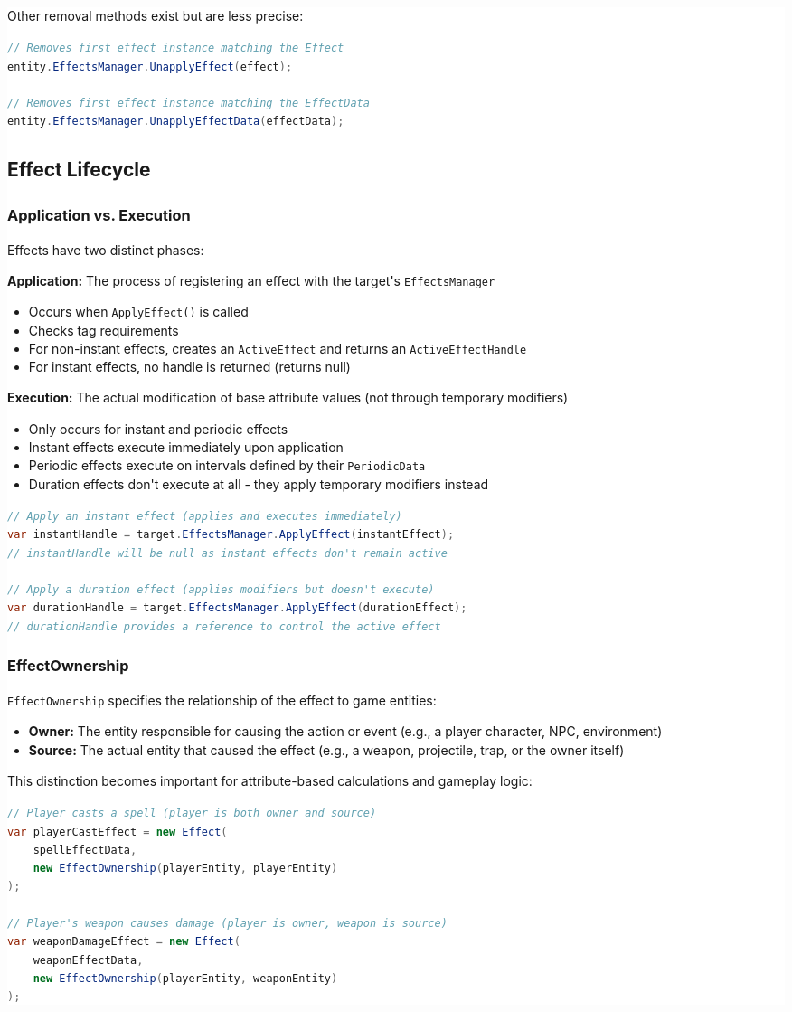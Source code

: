 Other removal methods exist but are less precise:
```csharp
// Removes first effect instance matching the Effect
entity.EffectsManager.UnapplyEffect(effect);

// Removes first effect instance matching the EffectData
entity.EffectsManager.UnapplyEffectData(effectData);
```

## Effect Lifecycle

### Application vs. Execution

Effects have two distinct phases:

**Application:** The process of registering an effect with the target's `EffectsManager`
- Occurs when `ApplyEffect()` is called
- Checks tag requirements
- For non-instant effects, creates an `ActiveEffect` and returns an `ActiveEffectHandle`
- For instant effects, no handle is returned (returns null)

**Execution:** The actual modification of base attribute values (not through temporary modifiers)
- Only occurs for instant and periodic effects
- Instant effects execute immediately upon application
- Periodic effects execute on intervals defined by their `PeriodicData`
- Duration effects don't execute at all - they apply temporary modifiers instead

```csharp
// Apply an instant effect (applies and executes immediately)
var instantHandle = target.EffectsManager.ApplyEffect(instantEffect);
// instantHandle will be null as instant effects don't remain active

// Apply a duration effect (applies modifiers but doesn't execute)
var durationHandle = target.EffectsManager.ApplyEffect(durationEffect);
// durationHandle provides a reference to control the active effect
```

### EffectOwnership

`EffectOwnership` specifies the relationship of the effect to game entities:

- **Owner:** The entity responsible for causing the action or event (e.g., a player character, NPC, environment)
- **Source:** The actual entity that caused the effect (e.g., a weapon, projectile, trap, or the owner itself)

This distinction becomes important for attribute-based calculations and gameplay logic:

```csharp
// Player casts a spell (player is both owner and source)
var playerCastEffect = new Effect(
    spellEffectData,
    new EffectOwnership(playerEntity, playerEntity)
);

// Player's weapon causes damage (player is owner, weapon is source)
var weaponDamageEffect = new Effect(
    weaponEffectData,
    new EffectOwnership(playerEntity, weaponEntity)
);
```
